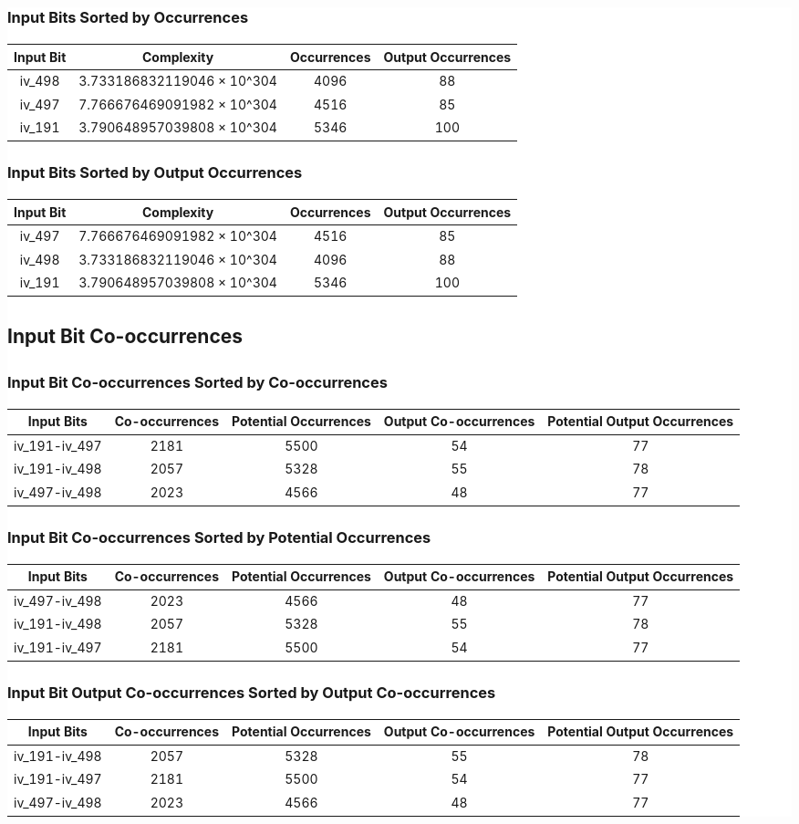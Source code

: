 ### Input Bits Sorted by Occurrences

| Input Bit | Complexity | Occurrences | Output Occurrences |
|:---------:|:----------:|:-----------:|:------------------:|
| iv_498 | 3.733186832119046 × 10^304 | 4096 | 88 |
| iv_497 | 7.766676469091982 × 10^304 | 4516 | 85 |
| iv_191 | 3.790648957039808 × 10^304 | 5346 | 100 |

### Input Bits Sorted by Output Occurrences

| Input Bit | Complexity | Occurrences | Output Occurrences |
|:---------:|:----------:|:-----------:|:------------------:|
| iv_497 | 7.766676469091982 × 10^304 | 4516 | 85 |
| iv_498 | 3.733186832119046 × 10^304 | 4096 | 88 |
| iv_191 | 3.790648957039808 × 10^304 | 5346 | 100 |

## Input Bit Co-occurrences

### Input Bit Co-occurrences Sorted by Co-occurrences

| Input Bits | Co-occurrences | Potential Occurrences | Output Co-occurrences | Potential Output Occurrences |
|:----------:|:--------------:|:---------------------:|:---------------------:|:----------------------------:|
| iv_191-iv_497 | 2181 | 5500 | 54 | 77 |
| iv_191-iv_498 | 2057 | 5328 | 55 | 78 |
| iv_497-iv_498 | 2023 | 4566 | 48 | 77 |

### Input Bit Co-occurrences Sorted by Potential Occurrences

| Input Bits | Co-occurrences | Potential Occurrences | Output Co-occurrences | Potential Output Occurrences |
|:----------:|:--------------:|:---------------------:|:---------------------:|:----------------------------:|
| iv_497-iv_498 | 2023 | 4566 | 48 | 77 |
| iv_191-iv_498 | 2057 | 5328 | 55 | 78 |
| iv_191-iv_497 | 2181 | 5500 | 54 | 77 |

### Input Bit Output Co-occurrences Sorted by Output Co-occurrences

| Input Bits | Co-occurrences | Potential Occurrences | Output Co-occurrences | Potential Output Occurrences |
|:----------:|:--------------:|:---------------------:|:---------------------:|:----------------------------:|
| iv_191-iv_498 | 2057 | 5328 | 55 | 78 |
| iv_191-iv_497 | 2181 | 5500 | 54 | 77 |
| iv_497-iv_498 | 2023 | 4566 | 48 | 77 |
